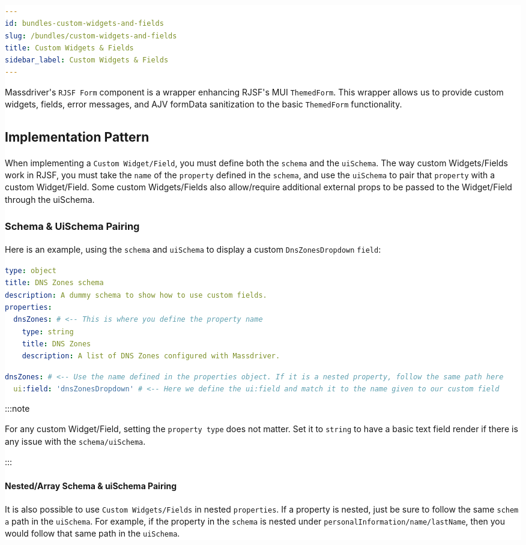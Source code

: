```yaml
---
id: bundles-custom-widgets-and-fields
slug: /bundles/custom-widgets-and-fields
title: Custom Widgets & Fields
sidebar_label: Custom Widgets & Fields
---
```


Massdriver's `RJSF Form` component is a wrapper enhancing RJSF's MUI `ThemedForm`. This wrapper allows us to provide custom widgets, fields, error messages, and AJV formData sanitization to the basic `ThemedForm` functionality.

## Implementation Pattern

When implementing a `Custom Widget/Field`, you must define both the `schema` and the `uiSchema`. The way custom Widgets/Fields work in RJSF, you must take the `name` of the `property` defined in the `schema`, and use the `uiSchema` to pair that `property` with a custom Widget/Field. Some custom Widgets/Fields also allow/require additional external props to be passed to the Widget/Field through the uiSchema.

### Schema & UiSchema Pairing

Here is an example, using the `schema` and `uiSchema` to display a custom `DnsZonesDropdown` `field`:

```yaml title="schema"
type: object
title: DNS Zones schema
description: A dummy schema to show how to use custom fields.
properties:
  dnsZones: # <-- This is where you define the property name
    type: string
    title: DNS Zones
    description: A list of DNS Zones configured with Massdriver.
```

```yaml title="uiSchema"
dnsZones: # <-- Use the name defined in the properties object. If it is a nested property, follow the same path here
  ui:field: 'dnsZonesDropdown' # <-- Here we define the ui:field and match it to the name given to our custom field
```

:::note

For any custom Widget/Field, setting the `property type` does not matter. Set it to `string` to have a basic text field render if there is any issue with the `schema/uiSchema`.

:::

#### Nested/Array Schema & uiSchema Pairing

It is also possible to use `Custom Widgets/Fields` in nested `properties`. If a property is nested, just be sure to follow the same `schema` path in the `uiSchema`. For example, if the property in the `schema` is nested under `personalInformation/name/lastName`, then you would follow that same path in the `uiSchema`.
